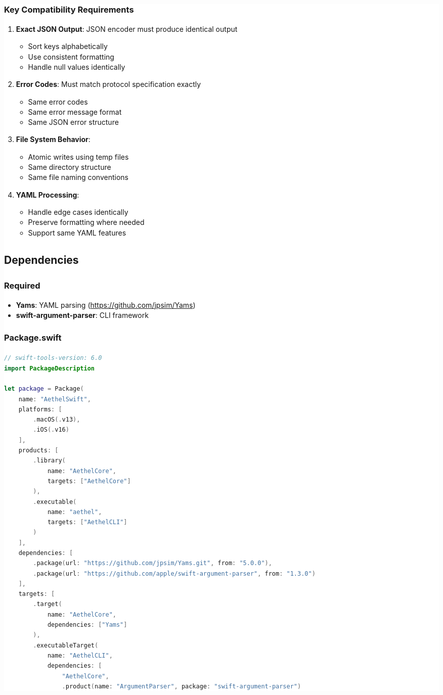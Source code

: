 ### Key Compatibility Requirements

1. **Exact JSON Output**: JSON encoder must produce identical output
   - Sort keys alphabetically
   - Use consistent formatting
   - Handle null values identically

2. **Error Codes**: Must match protocol specification exactly
   - Same error codes
   - Same error message format
   - Same JSON error structure

3. **File System Behavior**:
   - Atomic writes using temp files
   - Same directory structure
   - Same file naming conventions

4. **YAML Processing**:
   - Handle edge cases identically
   - Preserve formatting where needed
   - Support same YAML features

## Dependencies

### Required
- **Yams**: YAML parsing (https://github.com/jpsim/Yams)
- **swift-argument-parser**: CLI framework

### Package.swift

```swift
// swift-tools-version: 6.0
import PackageDescription

let package = Package(
    name: "AethelSwift",
    platforms: [
        .macOS(.v13),
        .iOS(.v16)
    ],
    products: [
        .library(
            name: "AethelCore",
            targets: ["AethelCore"]
        ),
        .executable(
            name: "aethel",
            targets: ["AethelCLI"]
        )
    ],
    dependencies: [
        .package(url: "https://github.com/jpsim/Yams.git", from: "5.0.0"),
        .package(url: "https://github.com/apple/swift-argument-parser", from: "1.3.0")
    ],
    targets: [
        .target(
            name: "AethelCore",
            dependencies: ["Yams"]
        ),
        .executableTarget(
            name: "AethelCLI",
            dependencies: [
                "AethelCore",
                .product(name: "ArgumentParser", package: "swift-argument-parser")
```